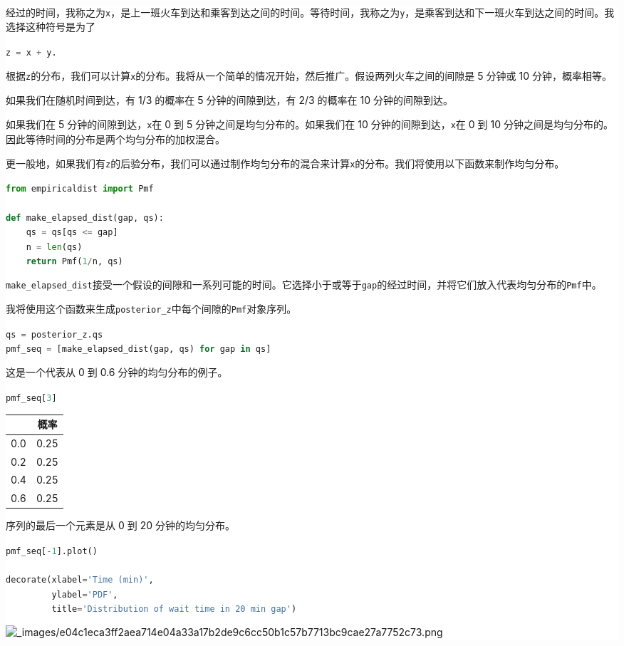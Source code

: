 经过的时间，我称之为`x`，是上一班火车到达和乘客到达之间的时间。等待时间，我称之为`y`，是乘客到达和下一班火车到达之间的时间。我选择这种符号是为了

```py
z = x + y. 
```

根据`z`的分布，我们可以计算`x`的分布。我将从一个简单的情况开始，然后推广。假设两列火车之间的间隙是 5 分钟或 10 分钟，概率相等。

如果我们在随机时间到达，有 1/3 的概率在 5 分钟的间隙到达，有 2/3 的概率在 10 分钟的间隙到达。

如果我们在 5 分钟的间隙到达，`x`在 0 到 5 分钟之间是均匀分布的。如果我们在 10 分钟的间隙到达，`x`在 0 到 10 分钟之间是均匀分布的。因此等待时间的分布是两个均匀分布的加权混合。

更一般地，如果我们有`z`的后验分布，我们可以通过制作均匀分布的混合来计算`x`的分布。我们将使用以下函数来制作均匀分布。

```py
from empiricaldist import Pmf

def make_elapsed_dist(gap, qs):
    qs = qs[qs <= gap]
    n = len(qs)
    return Pmf(1/n, qs) 
```

`make_elapsed_dist`接受一个假设的间隙和一系列可能的时间。它选择小于或等于`gap`的经过时间，并将它们放入代表均匀分布的`Pmf`中。

我将使用这个函数来生成`posterior_z`中每个间隙的`Pmf`对象序列。

```py
qs = posterior_z.qs
pmf_seq = [make_elapsed_dist(gap, qs) for gap in qs] 
```

这是一个代表从 0 到 0.6 分钟的均匀分布的例子。

```py
pmf_seq[3] 
```

|  | 概率 |
| --- | --- |
| 0.0 | 0.25 |
| 0.2 | 0.25 |
| 0.4 | 0.25 |
| 0.6 | 0.25 |

序列的最后一个元素是从 0 到 20 分钟的均匀分布。

```py
pmf_seq[-1].plot()

decorate(xlabel='Time (min)',
         ylabel='PDF',
         title='Distribution of wait time in 20 min gap') 
```

![_images/e04c1eca3ff2aea714e04a33a17b2de9c6cc50b1c57b7713bc9cae27a7752c73.png](img/5cd0ae13b62935fcd0aa0d8aab31d774.png)
